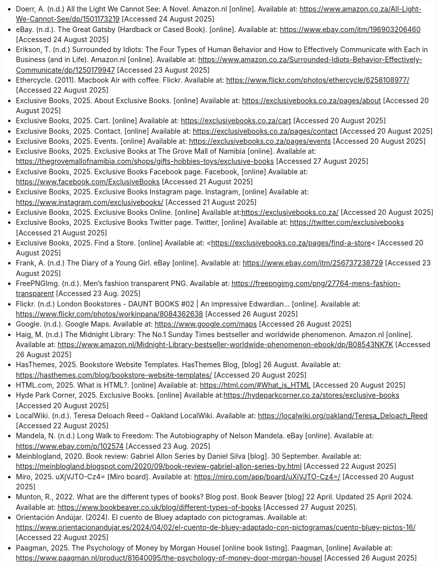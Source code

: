 - Doerr, A. (n.d.) All the Light We Cannot See: A Novel. Amazon.nl [online]. Available at: <https://www.amazon.co.za/All-Light-We-Cannot-See/dp/1501173219>  [Accessed 24 August 2025]
- eBay. (n.d.). The Great Gatsby (Hardback or Cased Book). [online]. Available at: <https://www.ebay.com/itm/196903206460> [Accessed 24 August 2025]
- Erikson, T. (n.d.) Surrounded by Idiots: The Four Types of Human Behavior and How to Effectively Communicate with Each in Business (and in Life). Amazon.nl [online]. Available at: <https://www.amazon.co.za/Surrounded-Idiots-Behavior-Effectively-Communicate/dp/1250179947>  [Accessed 23 August 2025]
- Ethercycle. (2011). Macbook Air with coffee. Flickr. Available at: <https://www.flickr.com/photos/ethercycle/6258108977/> [Accessed 22 August 2025]
- Exclusive Books, 2025. About Exclusive Books. [online] Available at: <https://exclusivebooks.co.za/pages/about> [Accessed 20 August 2025]
- Exclusive Books, 2025. Cart. [online] Available at: <https://exclusivebooks.co.za/cart>  [Accessed 20 August 2025]
- Exclusive Books, 2025. Contact. [online] Available at: <https://exclusivebooks.co.za/pages/contact> [Accessed 20 August 2025]
- Exclusive Books, 2025. Events. [online] Available at: <https://exclusivebooks.co.za/pages/events> [Accessed 20 August 2025]
- Exclusive Books, 2025. Exclusive Books at The Grove Mall of Namibia [online]. Available at: https://thegrovemallofnamibia.com/shops/gifts-hobbies-toys/exclusive-books [Accessed 27 August 2025]
- Exclusive Books, 2025. Exclusive Books Facebook page. Facebook, [online] Available at: <https://www.facebook.com/ExclusiveBooks> [Accessed 21 August 2025]
- Exclusive Books, 2025. Exclusive Books Instagram page. Instagram, [online] Available at: <https://www.instagram.com/exclusivebooks/> [Accessed 21 August 2025]
- Exclusive Books, 2025. Exclusive Books Online. [online] Available at:<https://exclusivebooks.co.za/> [Accessed 20 August 2025]
- Exclusive Books, 2025. Exclusive Books Twitter page. Twitter, [online] Available at: <https://twitter.com/exclusivebooks> [Accessed 21 August 2025]
- Exclusive Books, 2025. Find a Store. [online] Available at: <https://exclusivebooks.co.za/pages/find-a-store< [Accessed 20 August 2025]
- Frank, A. (n.d.) The Diary of a Young Girl. eBay [online]. Available at: <https://www.ebay.com/itm/256737238729> [Accessed 23 August 2025]
- FreePNGImg. (n.d.). Men’s fashion transparent PNG. Available at: https://freepngimg.com/png/27764-mens-fashion-transparent [Accessed 23 Aug. 2025]
- Flickr. (n.d.) London Bookstores - DAUNT BOOKS #02 | An impressive Edwardian... [online]. Available at: <https://www.flickr.com/photos/workinpana/8084362638> [Accessed 26 August 2025]
- Google. (n.d.). Google Maps. Available at: https://www.google.com/maps [Accessed 26 August 2025]
- Haig, M. (n.d.) The Midnight Library: The No.1 Sunday Times bestseller and worldwide phenomenon. Amazon.nl [online]. Available at: <https://www.amazon.nl/Midnight-Library-bestseller-worldwide-phenomenon-ebook/dp/B08543NK7K> [Accessed 26 August 2025]
- HasThemes, 2025. Bookstore Website Templates. HasThemes Blog, [blog] 26 August. Available at: <https://hasthemes.com/blog/bookstore-website-templates/> [Accessed 20 August 2025]
- HTML.com, 2025. What is HTML?. [online] Available at: <https://html.com/#What_is_HTML> [Accessed 20 August 2025]
- Hyde Park Corner, 2025. Exclusive Books. [online] Available at:<https://hydeparkcorner.co.za/stores/exclusive-books> [Accessed 20 August 2025]
- LocalWiki. (n.d.). Teresa Deloach Reed – Oakland LocalWiki. Available at: <https://localwiki.org/oakland/Teresa_Deloach_Reed> [Accessed 22 August 2025]
- Mandela, N. (n.d.) Long Walk to Freedom: The Autobiography of Nelson Mandela. eBay [online]. Available at: <https://www.ebay.com/p/102574> [Accessed 23 Aug. 2025]
- Meinblogland, 2020. Book review: Gabriel Allon Series by Daniel Silva [blog]. 30 September. Available at: <https://meinblogland.blogspot.com/2020/09/book-review-gabriel-allon-series-by.html> [Accessed 22 August 2025]
- Miro, 2025. uXjVJTO-Cz4= [Miro board]. Available at: <https://miro.com/app/board/uXjVJTO-Cz4=/>
 [Accessed 20 August 2025]
- Munton, R., 2022. What are the different types of books? Blog post. Book Beaver [blog] 22 April. Updated 25 April 2024. Available at: <https://www.bookbeaver.co.uk/blog/different-types-of-books> [Accessed 27 August 2025].
- Orientación Andújar. (2024). El cuento de Bluey adaptado con pictogramas. Available at: <https://www.orientacionandujar.es/2024/04/02/el-cuento-de-bluey-adaptado-con-pictogramas/cuento-bluey-pictos-16/> [Accessed 22 August 2025]
- Paagman, 2025. The Psychology of Money by Morgan Housel [online book listing]. Paagman, [online] Available at: <https://www.paagman.nl/product/81640095/the-psychology-of-money-door-morgan-housel> [Accessed 26 August 2025]